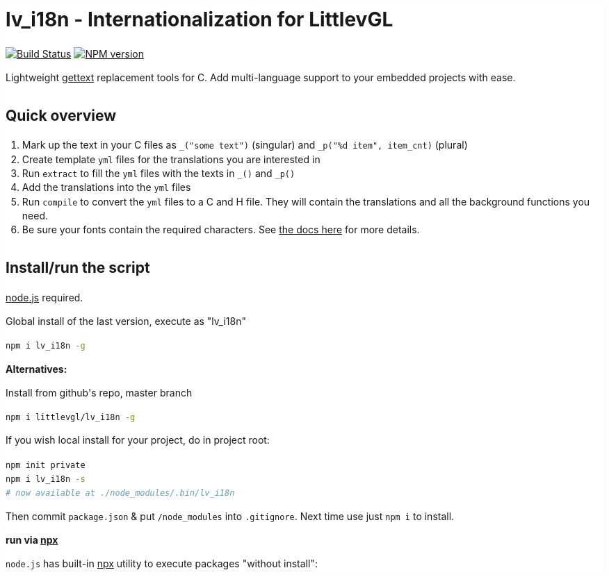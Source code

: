 lv_i18n - Internationalization for LittlevGL
============================================

[![Build Status](https://github.com/lvgl/lv_i18n/actions/workflows/.github/workflows/ci.yml/badge.svg)](https://github.com/lvgl/lv_i18n/actions/workflows/ci.yml)
[![NPM version](https://img.shields.io/npm/v/lv_i18n.svg?style=flat)](https://www.npmjs.org/package/lv_i18n)

Lightweight [gettext](https://www.gnu.org/software/gettext/) replacement
tools for C. Add multi-language support to your embedded projects with ease.


## Quick overview

1. Mark up the text in your C files as `_("some text")` (singular) and `_p("%d item", item_cnt)` (plural)
2. Create template `yml` files for the translations you are interested in
3. Run `extract` to fill the `yml` files with the texts in `_()` and `_p()`
4. Add the translations into the `yml` files
5. Run `compile` to convert the `yml` files to a C and H file. They will contain the translations and all the background functions you need.
6. Be sure your fonts contain the required characters. See [the docs here](https://docs.lvgl.io/latest/en/html/overview/font.html) for more details.

## Install/run the script

[node.js](https://nodejs.org/en/download/) required.

Global install of the last version, execute as "lv_i18n"

```sh
npm i lv_i18n -g
```

**Alternatives:**

Install from github's repo, master branch

```sh
npm i littlevgl/lv_i18n -g
```

If you wish local install for your project, do in project root:

```sh
npm init private
npm i lv_i18n -s
# now available at ./node_modules/.bin/lv_i18n
```

Then commit `package.json` & put `/node_modules` into `.gitignore`. Next time
use just `npm i` to install.

**run via [npx](https://www.npmjs.com/package/npx)**

`node.js` has built-in [npx](https://www.npmjs.com/package/npx) utility to
execute packages "without install":
